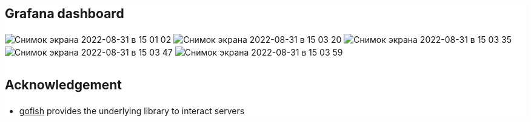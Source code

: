 ## Grafana dashboard
<img width="1737" alt="Снимок экрана 2022-08-31 в 15 01 02" src="https://user-images.githubusercontent.com/4948177/187674246-11b56252-3ffb-40bf-8b51-d9acfd1573a9.png">
<img width="1722" alt="Снимок экрана 2022-08-31 в 15 03 20" src="https://user-images.githubusercontent.com/4948177/187674256-55ce0c71-b47a-40f0-b0ff-263a6d8eaf02.png">
<img width="1723" alt="Снимок экрана 2022-08-31 в 15 03 35" src="https://user-images.githubusercontent.com/4948177/187674272-1010b218-c958-4f4d-b83e-00a0b8302a39.png">
<img width="1732" alt="Снимок экрана 2022-08-31 в 15 03 47" src="https://user-images.githubusercontent.com/4948177/187674292-9eb785e3-f12b-49f5-95e4-b44f7cb54af2.png">
<img width="1738" alt="Снимок экрана 2022-08-31 в 15 03 59" src="https://user-images.githubusercontent.com/4948177/187674306-f61b3948-2879-4004-9a60-bbcf8b545305.png">


## Acknowledgement

- [gofish][5] provides the underlying library to interact servers

[1]: git@github.com:sbates130272/redfish_exporter.git
[2]: https://github.com/jenningsloy318/redfish_exporter/issues/7
[3]: https://prometheus.io/
[4]: https://github.com/prometheus/prometheus/wiki/Default-port-allocations
[5]: https://github.com/stmcginnis/gofish
